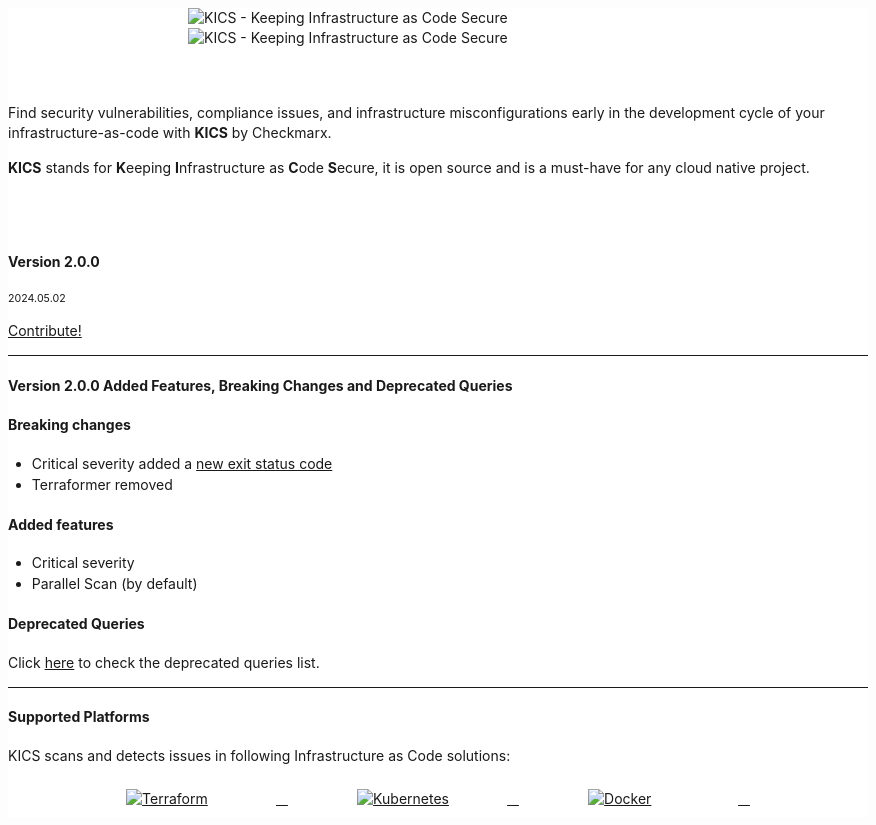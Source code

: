 <div class="row" >
    <div class="col-6 text-center" >
        <div style="width: 100%; display: grid; place-items: center;">
                <img alt="KICS - Keeping Infrastructure as Code Secure" src="img/logo/kics_new_logo_2022_dark.png#only-light#gh-light-mode-only" width="500">
                <img alt="KICS - Keeping Infrastructure as Code Secure" src="img/logo/kics_new_logo_2022_white.png#only-dark#gh-dark-mode-only" width="500">
        </div>
        <br/>
         <br/>
        <p>Find security vulnerabilities, compliance issues, and infrastructure misconfigurations early in the development cycle of your infrastructure-as-code with <b>KICS</b> by Checkmarx.</p>
        <p><b>KICS</b> stands for <b>K</b>eeping <b>I</b>nfrastructure as <b>C</b>ode <b>S</b>ecure, it is open source and is a must-have for any cloud native project.</p>
    </div>
    <div class="col-6 text-center">
        <br/><br/>
        <h4>Version 2.0.0</h4>
        <p style="font-size:8pt">2024.05.02<p>
        <a class="btn btn-outline-success"  href="https://docs.kics.io/latest/CONTRIBUTING">Contribute!</a>
    </div>
</div>

---
#### Version 2.0.0 Added Features, Breaking Changes and Deprecated Queries

#### Breaking changes
- Critical severity added a [new exit status code](https://docs.kics.io/latest/results/#results_status_code)
- Terraformer removed

#### Added features
- Critical severity
- Parallel Scan (by default)

#### Deprecated Queries
Click [here](roadmap.md) to check the deprecated queries list.

---
#### Supported Platforms

KICS scans and detects issues in following Infrastructure as Code solutions:

<div style="display:flex;flex:1;flex-wrap:wrap;align-items:center;justify-content:center">
<div class="card card-interactable" style="min-width:150;flex:0 0 25%;display:flex;align-items:center;justify-content:center;margin:8px">
        <a href="platforms/#terraform">
                <img alt="Terraform" src="img/logo-terraform.png" width="150" style="min-width:150px">&nbsp;&nbsp;&nbsp;
        </a>
</div>
<div class="card card-interactable"  style="min-width:150;flex:0 0 25%;display:flex;align-items:center;justify-content:center;margin:8px">
        <a href="platforms/#kubernetes">
                <img alt="Kubernetes" src="img/logo-k8s.png"  width="150" style="min-width:150px">&nbsp;&nbsp;&nbsp;
        </a>
</div>
<div class="card card-interactable"  style="min-width:150;flex:0 0 25%;display:flex;align-items:center;justify-content:center;margin:8px">
        <a href="platforms/#docker">
                <img alt="Docker" src="img/logo-docker.png"  width="150" style="min-width:150px">&nbsp;&nbsp;&nbsp;
        </a>
</div>